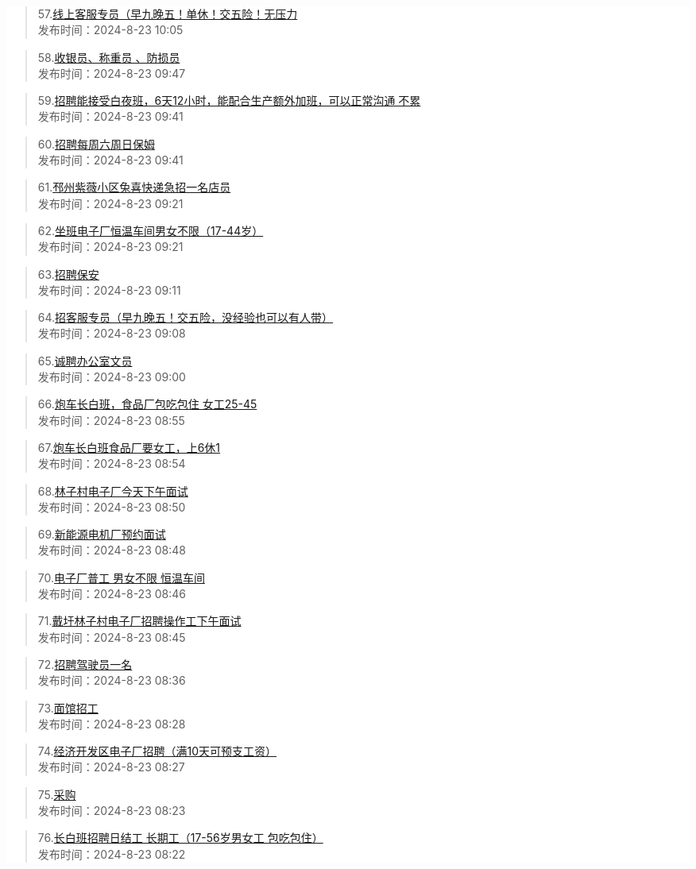 >57.[线上客服专员（早九晚五！单休！交五险！无压力](https://www.pzzc.net/forum.php?mod=viewthread&tid=10451012)<br>
>发布时间：2024-8-23 10:05

>58.[收银员、称重员 、防损员](https://www.pzzc.net/forum.php?mod=viewthread&tid=10451005)<br>
>发布时间：2024-8-23 09:47

>59.[招聘能接受白夜班，6天12小时，能配合生产额外加班，可以正常沟通 不累](https://www.pzzc.net/forum.php?mod=viewthread&tid=10451003)<br>
>发布时间：2024-8-23 09:41

>60.[招聘每周六周日保姆](https://www.pzzc.net/forum.php?mod=viewthread&tid=10451001)<br>
>发布时间：2024-8-23 09:41

>61.[邳州紫薇小区兔喜快递急招一名店员](https://www.pzzc.net/forum.php?mod=viewthread&tid=10450995)<br>
>发布时间：2024-8-23 09:21

>62.[坐班电子厂恒温车间男女不限（17-44岁）](https://www.pzzc.net/forum.php?mod=viewthread&tid=10450994)<br>
>发布时间：2024-8-23 09:21

>63.[招聘保安](https://www.pzzc.net/forum.php?mod=viewthread&tid=10450991)<br>
>发布时间：2024-8-23 09:11

>64.[招客服专员（早九晚五！交五险，没经验也可以有人带）](https://www.pzzc.net/forum.php?mod=viewthread&tid=10450989)<br>
>发布时间：2024-8-23 09:08

>65.[诚聘办公室文员](https://www.pzzc.net/forum.php?mod=viewthread&tid=10450984)<br>
>发布时间：2024-8-23 09:00

>66.[炮车长白班，食品厂包吃包住 女工25-45](https://www.pzzc.net/forum.php?mod=viewthread&tid=10450982)<br>
>发布时间：2024-8-23 08:55

>67.[炮车长白班食品厂要女工，上6休1](https://www.pzzc.net/forum.php?mod=viewthread&tid=10450981)<br>
>发布时间：2024-8-23 08:54

>68.[林子村电子厂今天下午面试](https://www.pzzc.net/forum.php?mod=viewthread&tid=10450980)<br>
>发布时间：2024-8-23 08:50

>69.[新能源电机厂预约面试](https://www.pzzc.net/forum.php?mod=viewthread&tid=10450978)<br>
>发布时间：2024-8-23 08:48

>70.[电子厂普工  男女不限  恒温车间](https://www.pzzc.net/forum.php?mod=viewthread&tid=10450977)<br>
>发布时间：2024-8-23 08:46

>71.[戴圩林子村电子厂招聘操作工下午面试](https://www.pzzc.net/forum.php?mod=viewthread&tid=10450976)<br>
>发布时间：2024-8-23 08:45

>72.[招聘驾驶员一名](https://www.pzzc.net/forum.php?mod=viewthread&tid=10450970)<br>
>发布时间：2024-8-23 08:36

>73.[面馆招工](https://www.pzzc.net/forum.php?mod=viewthread&tid=10450968)<br>
>发布时间：2024-8-23 08:28

>74.[经济开发区电子厂招聘（满10天可预支工资）](https://www.pzzc.net/forum.php?mod=viewthread&tid=10450966)<br>
>发布时间：2024-8-23 08:27

>75.[采购](https://www.pzzc.net/forum.php?mod=viewthread&tid=10450965)<br>
>发布时间：2024-8-23 08:23

>76.[长白班招聘日结工  长期工（17-56岁男女工 包吃包住）](https://www.pzzc.net/forum.php?mod=viewthread&tid=10450964)<br>
>发布时间：2024-8-23 08:22
